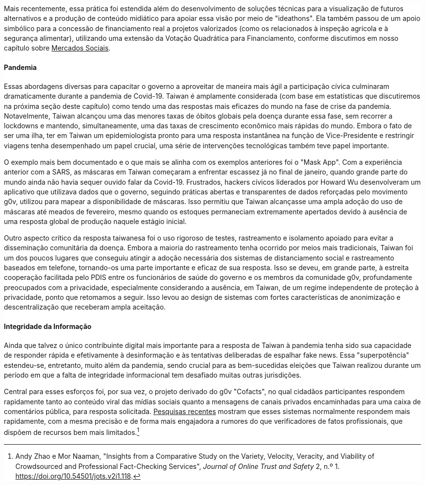 Mais recentemente, essa prática foi estendida além do desenvolvimento de soluções técnicas para a visualização de futuros alternativos e a produção de conteúdo midiático para apoiar essa visão por meio de "ideathons". Ela também passou de um apoio simbólico para a concessão de financiamento real a projetos valorizados (como os relacionados à inspeção agrícola e à segurança alimentar), utilizando uma extensão da Votação Quadrática para Financiamento, conforme discutimos em nosso capítulo sobre [Mercados Sociais](https://www.plurality.net/v/chapters/5-7/pt/?mode=dark).


#### Pandemia

Essas abordagens diversas para capacitar o governo a aproveitar de maneira mais ágil a participação cívica culminaram dramaticamente durante a pandemia de Covid-19. Taiwan é amplamente considerada (com base em estatísticas que discutiremos na próxima seção deste capítulo) como tendo uma das respostas mais eficazes do mundo na fase de crise da pandemia. Notavelmente, Taiwan alcançou uma das menores taxas de óbitos globais pela doença durante essa fase, sem recorrer a lockdowns e mantendo, simultaneamente, uma das taxas de crescimento econômico mais rápidas do mundo. Embora o fato de ser uma ilha, ter em Taiwan um epidemiologista pronto para uma resposta instantânea na função de Vice-Presidente e restringir viagens tenha desempenhado um papel crucial, uma série de intervenções tecnológicas também teve papel importante.

O exemplo mais bem documentado e o que mais se alinha com os exemplos anteriores foi o "Mask App". Com a experiência anterior com a SARS, as máscaras em Taiwan começaram a enfrentar escassez já no final de janeiro, quando grande parte do mundo ainda não havia sequer ouvido falar da Covid-19. Frustrados, hackers cívicos liderados por Howard Wu desenvolveram um aplicativo que utilizava dados que o governo, seguindo práticas abertas e transparentes de dados reforçadas pelo movimento g0v, utilizou para mapear a disponibilidade de máscaras. Isso permitiu que Taiwan alcançasse uma ampla adoção do uso de máscaras até meados de fevereiro, mesmo quando os estoques permaneciam extremamente apertados devido à ausência de uma resposta global de produção naquele estágio inicial.

Outro aspecto crítico da resposta taiwanesa foi o uso rigoroso de testes, rastreamento e isolamento apoiado para evitar a disseminação comunitária da doença. Embora a maioria do rastreamento tenha ocorrido por meios mais tradicionais, Taiwan foi um dos poucos lugares que conseguiu atingir a adoção necessária dos sistemas de distanciamento social e rastreamento baseados em telefone, tornando-os uma parte importante e eficaz de sua resposta. Isso se deveu, em grande parte, à estreita cooperação facilitada pelo PDIS entre os funcionários de saúde do governo e os membros da comunidade g0v, profundamente preocupados com a privacidade, especialmente considerando a ausência, em Taiwan, de um regime independente de proteção à privacidade, ponto que retomamos a seguir. Isso levou ao design de sistemas com fortes características de anonimização e descentralização que receberam ampla aceitação.



#### Integridade da Informação

Ainda que talvez o único contribuinte digital mais importante para a resposta de Taiwan à pandemia tenha sido sua capacidade de responder rápida e efetivamente à desinformação e às tentativas deliberadas de espalhar fake news. Essa "superpotência" estendeu-se, entretanto, muito além da pandemia, sendo crucial para as bem-sucedidas eleições que Taiwan realizou durante um período em que a falta de integridade informacional tem desafiado muitas outras jurisdições.

Central para esses esforços foi, por sua vez, o projeto derivado do g0v "Cofacts", no qual cidadãos participantes respondem rapidamente tanto ao conteúdo viral das mídias sociais quanto a mensagens de canais privados encaminhadas para uma caixa de comentários pública, para resposta solicitada. [Pesquisas recentes](https://tech.cornell.edu/news/crowdsourced-fact-checking-fights-misinformation-in-taiwan/) mostram que esses sistemas normalmente respondem mais rapidamente, com a mesma precisão e de forma mais engajadora a rumores do que verificadores de fatos profissionais, que dispõem de recursos bem mais limitados.[^CornellTech]


[^g0vManifesto]: [Manifesto do g0v](https://g0v.tw/intl/en/manifesto/en/) o define como "um movimento de base, apartidário e sem fins lucrativos". [MoeDict](https://moedict.tw/), um dos primeiros projetos do g0v, foi liderado por um dos autores deste livro.
[^CornellTech]: Andy Zhao e Mor Naaman, "Insights from a Comparative Study on the Variety, Velocity, Veracity, and Viability of Crowdsourced and Professional Fact-Checking Services", *Journal of Online Trust and Safety* 2, n.º 1. https://doi.org/10.54501/jots.v2i1.118.
[^Numbeohealth]: https://www.numbeo.com/health-care/rankings_by_country.jsp
[^climate]: “Net Zero Tracker,” Energy & Climate Intelligence Unit, 2023. https://eciu.net/netzerotracker.  
[^epi]: “2022 EPI Results,” Environmental Performance Index, 2022, https://epi.yale.edu/epi-results/2022/component/epi.
[^turnout]: Drew DeSilver, “Turnout in U.S. Has Soared in Recent Elections but by Some Measures Still Trails that of Many Other Countries.” Pew Research Center, 1 de novembro de 2022. https://www.pewresearch.org/short-reads/2022/11/01/turnout-in-u-s-has-soared-in-recent-elections-but-by-some-measures-still-trails-that-of-many-other-countries/.  
[^demsupp]: “Taiwan Country Report Report,” BTI Transformation Index, s.d., https://bti-project.org/en/reports/country-report/TWN.
[^IMFgdp]:  “GDP per Capita, Current Prices,” International Monetary Fund, n.d., https://www.imf.org/external/datamapper/NGDPDPC@WEO/ADVEC/WEOWORLD/TWN/CHN.
[^TradingEcon]: “Exports,” Trading Economics, n.d., https://tradingeconomics.com/country-list/exports.
[^taxtake]: “Key Indicators Database,” Asian Development Bank,  n.d., https://kidb.adb.org/economies/taipeichina; “Revenue Statistics 2015 - the United States,” OECD, 2015, https://www.oecd.org/tax/revenue-statistics-united-states.pdf.
[^WB]: “GDP Growth (Annual %),” World Bank, 2023. https://data.worldbank.org/indicator/ny.gdp.mktp.kd.zg;  “GDP per Capita, Current Prices,” International Monetary Fund, n.d., https://www.imf.org/external/datamapper/NGDPDPC@WEO/ADVEC/WEOWORLD/TWN/CHN. 
[^EconFreedom]: “Index of Economic Freedom.” The Heritage Foundation, 2023. https://www.heritage.org/index/.
[^Inequalitycritique]: Gerald Auten, and David Splinter, “Income Inequality in the United States: Using Tax Data to Measure Long-Term Trends,” _Journal of Political Economy_, November 14, 2023. https://doi.org/10.1086/728741.
[^CapitalShare]: The most interesting statistic we would like to report on is labor's share of income and its trends in Taiwan.  However, to our knowledge no persuasive and internationally comparable study of this exists.  We hope to see more research on this soon.
[^Loneliness]: S. Schroyen, N. Janssen, L. A. Duffner, M. Veenstra, E. Pyrovolaki, E. Salmon, and S. Adam, “Prevalence of Loneliness in Older Adults: A Scoping Review.” _Health & Social Care in the Community 2023_ (September 14, 2023): e7726692. https://doi.org/10.1155/2023/7726692. 
[^Addiction]: “More than Half of Teens Admit Phone Addiction .” Taipei Times, February 4, 2020. https://www.taipeitimes.com/News/biz/archives/2020/02/04/2003730302; “Study Finds Nearly 57% of Americans Admit to Being Addicted to Their Phones - CBS Pittsburgh.” CBS News, August 30, 2023. https://www.cbsnews.com/pittsburgh/news/study-finds-nearly-57-of-americans-admit-to-being-addicted-to-their-phones/.
[^drugs]: “NCDAS: Substance Abuse and Addiction Statistics [2020],” National Center for Drug Abuse Statistics, 2020, https://drugabusestatistics.org/; Ling-Yi Feng, and Jih-Heng Li, “New Psychoactive Substances in Taiwan,” _Current Opinion in Psychiatry_ 33, no. 4 (March 2020): 1, https://doi.org/10.1097/yco.0000000000000604.
[^GivingUp]: Ronald Inglehart, “Giving up on God: The Global Decline of Religion,” _Foreign Affairs_ 99 (2020): 110. https://heinonline.org/HOL/LandingPage?handle=hein.journals/fora99&div=123&id=&page=.
[^religionTaiwan]: “2022 Report on International Religious Freedom: Taiwan,” American Institute in Taiwan, June 8, 2023, https://www.ait.org.tw/2022-report-on-international-religious-freedom-taiwan/#:~:text=According%20to%20a%20survey%20by.
[^wikireligion]: “Religion in Taiwan,” Wikipedia, Wikimedia Foundation, January 12, 2020. https://en.wikipedia.org/wiki/Religion_in_Taiwan.
[^demrank]: “Democracy Indices,” Wikipedia, Wikimedia Foundation, March 5, 2024. https://en.wikipedia.org/wiki/Democracy_indices#:~:text=Democracy%20indices%20are%20quantitative%20and..
[^polarization]: Laura Silver, Janell Fetterolf, and Aidan Connaughton, “Diversity and Division in Advanced Economies,” Pew Research Center, October 13, 2021, https://www.pewresearch.org/global/2021/10/13/diversity-and-division-in-advanced-economies/.; 
[^LeaderAffectivePolarization]: Andres Reiljan, Diego Garzia, Frederico Ferreira da Silva, and Alexander H. Trechsel. “Patterns of Affective Polarization toward Parties and Leaders across the Democratic World.” American Political Science Review 118, no. 2 (2024): 654–70. https://doi.org/10.1017/S0003055423000485.
[^disinfovolume]: Adrian Rauchfleisch, Tzu-Hsuan Tseng, Jo-Ju Kao, and Yi-Ting Liu, “Taiwan’s Public Discourse about Disinformation: The Role of Journalism, Academia, and Politics,” _Journalism Practice_ 17, no. 10 (August 18, 2022): 1–21, https://doi.org/10.1080/17512786.2022.2110928.
[^Disinfo]: Fin Bauer, and Kimberly Wilson, “Reactions to China-Linked Fake News: Experimental Evidence from Taiwan,” The China Quarterly 249 (March 2022): 1–26. https://doi.org/10.1017/S030574102100134X.
[^crime]: “Crime Index by Country,” Numbeo, 2023, https://www.numbeo.com/crime/rankings_by_country.jsp.
[^crimevus]: “Taiwan: Crime Rate,” Statista, n.d, https://www.statista.com/statistics/319861/taiwan-crime-rate/#:~:text=In%202022%2C%20around%201%2C139%20crimes.
[^Freedom]: “Freedom in the World,” Freedom House, 2023, https://freedomhouse.org/report/freedom-world.
[^EIU]: “Democracy Index 2023,” Economist Intelligence Unit, n.d., https://www.eiu.com/n/campaigns/democracy-index-2023.